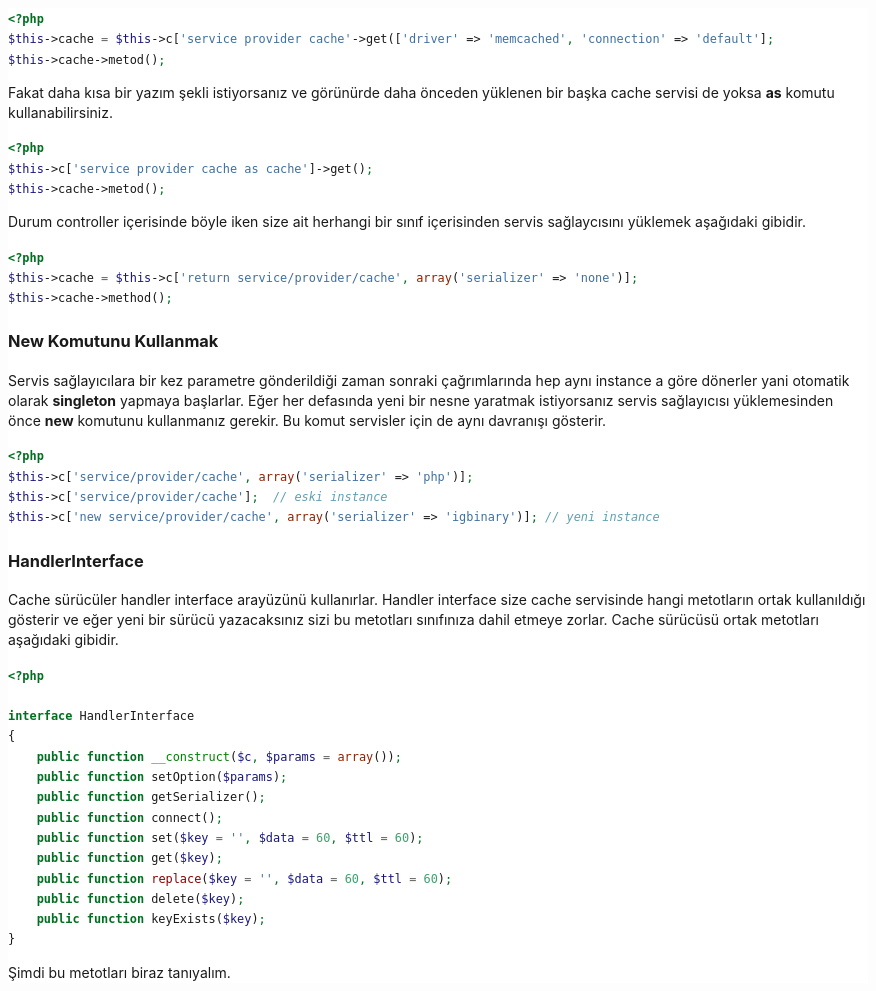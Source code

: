 ```php
<?php
$this->cache = $this->c['service provider cache'->get(['driver' => 'memcached', 'connection' => 'default'];
$this->cache->metod();
```

Fakat daha kısa bir yazım şekli istiyorsanız ve görünürde daha önceden yüklenen bir başka cache servisi de yoksa <b>as</b> komutu kullanabilirsiniz.

```php
<?php
$this->c['service provider cache as cache']->get();
$this->cache->metod();
```

Durum controller içerisinde böyle iken size ait herhangi bir sınıf içerisinden servis sağlaycısını yüklemek aşağıdaki gibidir.

```php
<?php
$this->cache = $this->c['return service/provider/cache', array('serializer' => 'none')];
$this->cache->method();
```

### New Komutunu Kullanmak

Servis sağlayıcılara bir kez parametre gönderildiği zaman sonraki çağrımlarında hep aynı instance a göre dönerler yani otomatik olarak <b>singleton</b> yapmaya başlarlar. Eğer her defasında yeni bir nesne yaratmak istiyorsanız servis sağlayıcısı yüklemesinden önce <b>new</b> komutunu kullanmanız gerekir. Bu komut servisler için de aynı davranışı gösterir.

```php
<?php
$this->c['service/provider/cache', array('serializer' => 'php')];
$this->c['service/provider/cache'];  // eski instance
$this->c['new service/provider/cache', array('serializer' => 'igbinary')]; // yeni instance
```

### HandlerInterface

Cache sürücüler handler interface arayüzünü kullanırlar. Handler interface size cache servisinde hangi metotların ortak kullanıldığı gösterir ve eğer yeni bir sürücü yazacaksınız sizi bu metotları sınıfınıza dahil etmeye zorlar. Cache sürücüsü ortak metotları aşağıdaki gibidir.

```php
<?php

interface HandlerInterface
{
    public function __construct($c, $params = array());
    public function setOption($params);
    public function getSerializer();
    public function connect();
    public function set($key = '', $data = 60, $ttl = 60);
    public function get($key);
    public function replace($key = '', $data = 60, $ttl = 60);
    public function delete($key);
    public function keyExists($key);
}
```
Şimdi bu metotları biraz tanıyalım.
